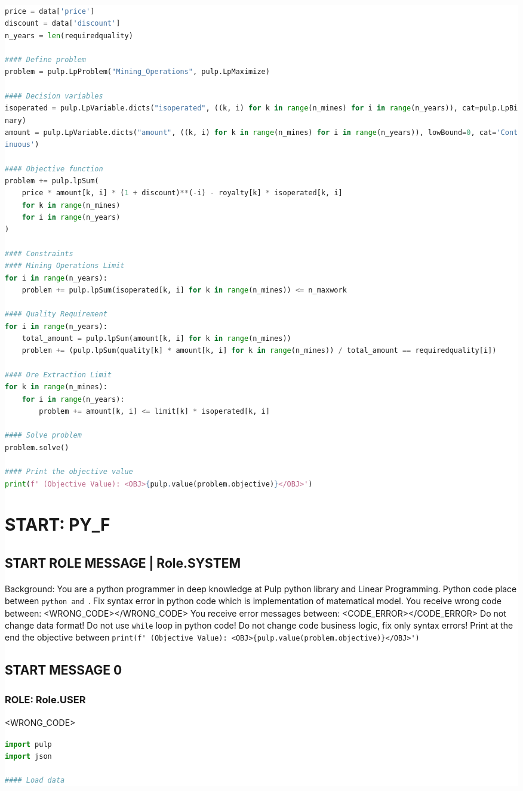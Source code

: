 ```python
price = data['price']
discount = data['discount']
n_years = len(requiredquality)

#### Define problem
problem = pulp.LpProblem("Mining_Operations", pulp.LpMaximize)

#### Decision variables
isoperated = pulp.LpVariable.dicts("isoperated", ((k, i) for k in range(n_mines) for i in range(n_years)), cat=pulp.LpBinary)
amount = pulp.LpVariable.dicts("amount", ((k, i) for k in range(n_mines) for i in range(n_years)), lowBound=0, cat='Continuous')

#### Objective function
problem += pulp.lpSum(
    price * amount[k, i] * (1 + discount)**(-i) - royalty[k] * isoperated[k, i]
    for k in range(n_mines)
    for i in range(n_years)
)

#### Constraints
#### Mining Operations Limit
for i in range(n_years):
    problem += pulp.lpSum(isoperated[k, i] for k in range(n_mines)) <= n_maxwork

#### Quality Requirement
for i in range(n_years):
    total_amount = pulp.lpSum(amount[k, i] for k in range(n_mines))
    problem += (pulp.lpSum(quality[k] * amount[k, i] for k in range(n_mines)) / total_amount == requiredquality[i])

#### Ore Extraction Limit
for k in range(n_mines):
    for i in range(n_years):
        problem += amount[k, i] <= limit[k] * isoperated[k, i]

#### Solve problem
problem.solve()

#### Print the objective value
print(f' (Objective Value): <OBJ>{pulp.value(problem.objective)}</OBJ>')
```

# START: PY_F 
## START ROLE MESSAGE | Role.SYSTEM 
Background: You are a python programmer in deep knowledge at Pulp python library and Linear Programming. Python code place between ```python and ```. Fix syntax error in python code which is implementation of matematical model. You receive wrong code between: <WRONG_CODE></WRONG_CODE> You receive error messages between: <CODE_ERROR></CODE_ERROR> Do not change data format! Do not use `while` loop in python code! Do not change code business logic, fix only syntax errors! Print at the end the objective between <OBJ></OBJ> `print(f' (Objective Value): <OBJ>{pulp.value(problem.objective)}</OBJ>')` 
## START MESSAGE 0 
### ROLE: Role.USER
<WRONG_CODE>
```python
import pulp
import json

#### Load data
```